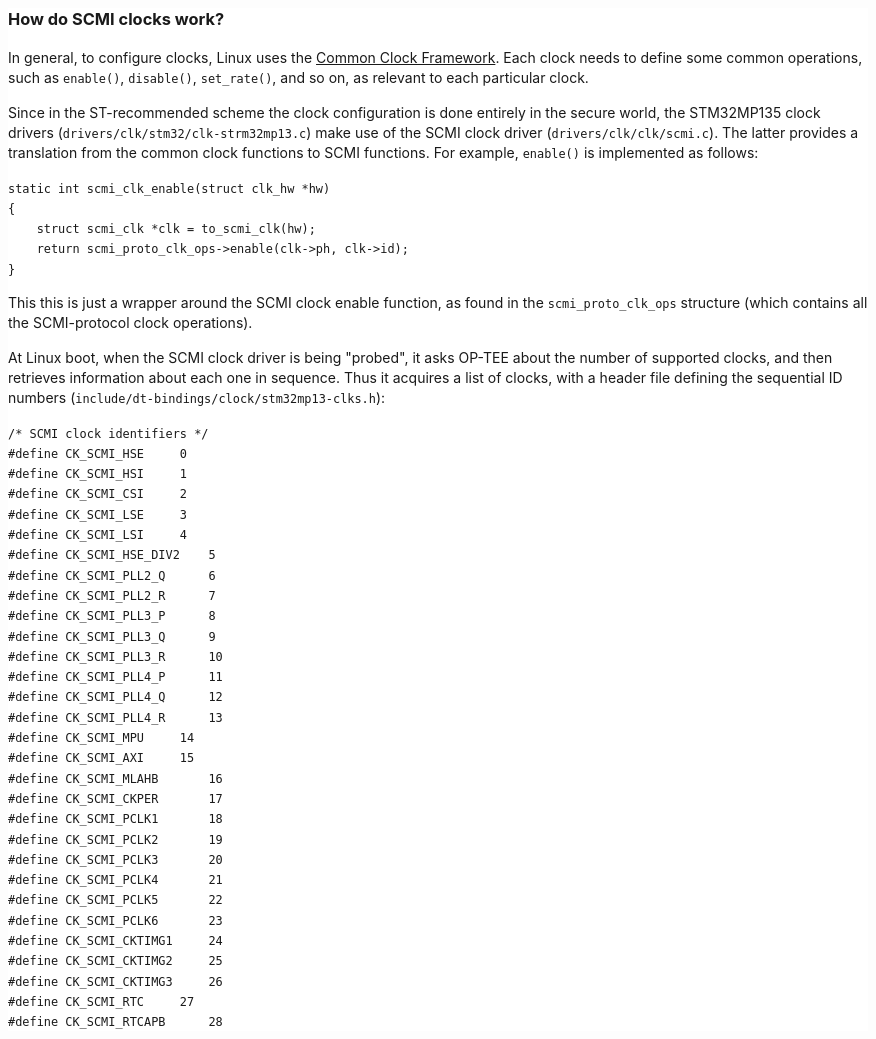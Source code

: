 ### How do SCMI clocks work?

In general, to configure clocks, Linux uses the
[Common Clock Framework](https://www.kernel.org/doc/Documentation/clk.txt). Each
clock needs to define some common operations, such as `enable()`, `disable()`,
`set_rate()`, and so on, as relevant to each particular clock.

Since in the ST-recommended scheme the clock configuration is done entirely in
the secure world, the STM32MP135 clock drivers
(`drivers/clk/stm32/clk-strm32mp13.c`) make use of the SCMI clock driver
(`drivers/clk/clk/scmi.c`). The latter provides a translation from the common
clock functions to SCMI functions. For example, `enable()` is implemented as
follows:

    static int scmi_clk_enable(struct clk_hw *hw)
    {
    	struct scmi_clk *clk = to_scmi_clk(hw);
    	return scmi_proto_clk_ops->enable(clk->ph, clk->id);
    }

This this is just a wrapper around the SCMI clock enable function, as found in
the `scmi_proto_clk_ops` structure (which contains all the SCMI-protocol clock
operations).

At Linux boot, when the SCMI clock driver is being "probed", it asks OP-TEE
about the number of supported clocks, and then retrieves information about each
one in sequence. Thus it acquires a list of clocks, with a header file defining
the sequential ID numbers (`include/dt-bindings/clock/stm32mp13-clks.h`):

    /* SCMI clock identifiers */
    #define CK_SCMI_HSE		0
    #define CK_SCMI_HSI		1
    #define CK_SCMI_CSI		2
    #define CK_SCMI_LSE		3
    #define CK_SCMI_LSI		4
    #define CK_SCMI_HSE_DIV2	5
    #define CK_SCMI_PLL2_Q		6
    #define CK_SCMI_PLL2_R		7
    #define CK_SCMI_PLL3_P		8
    #define CK_SCMI_PLL3_Q		9
    #define CK_SCMI_PLL3_R		10
    #define CK_SCMI_PLL4_P		11
    #define CK_SCMI_PLL4_Q		12
    #define CK_SCMI_PLL4_R		13
    #define CK_SCMI_MPU		14
    #define CK_SCMI_AXI		15
    #define CK_SCMI_MLAHB		16
    #define CK_SCMI_CKPER		17
    #define CK_SCMI_PCLK1		18
    #define CK_SCMI_PCLK2		19
    #define CK_SCMI_PCLK3		20
    #define CK_SCMI_PCLK4		21
    #define CK_SCMI_PCLK5		22
    #define CK_SCMI_PCLK6		23
    #define CK_SCMI_CKTIMG1		24
    #define CK_SCMI_CKTIMG2		25
    #define CK_SCMI_CKTIMG3		26
    #define CK_SCMI_RTC		27
    #define CK_SCMI_RTCAPB		28
